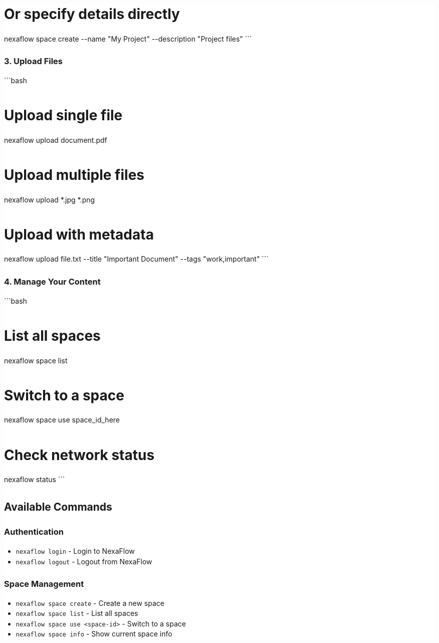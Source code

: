 # Or specify details directly
nexaflow space create --name "My Project" --description "Project files"
\`\`\`

### 3. Upload Files
\`\`\`bash
# Upload single file
nexaflow upload document.pdf

# Upload multiple files
nexaflow upload *.jpg *.png

# Upload with metadata
nexaflow upload file.txt --title "Important Document" --tags "work,important"
\`\`\`

### 4. Manage Your Content
\`\`\`bash
# List all spaces
nexaflow space list

# Switch to a space
nexaflow space use space_id_here

# Check network status
nexaflow status
\`\`\`

## Available Commands

### Authentication
- `nexaflow login` - Login to NexaFlow
- `nexaflow logout` - Logout from NexaFlow

### Space Management
- `nexaflow space create` - Create a new space
- `nexaflow space list` - List all spaces
- `nexaflow space use <space-id>` - Switch to a space
- `nexaflow space info` - Show current space info
